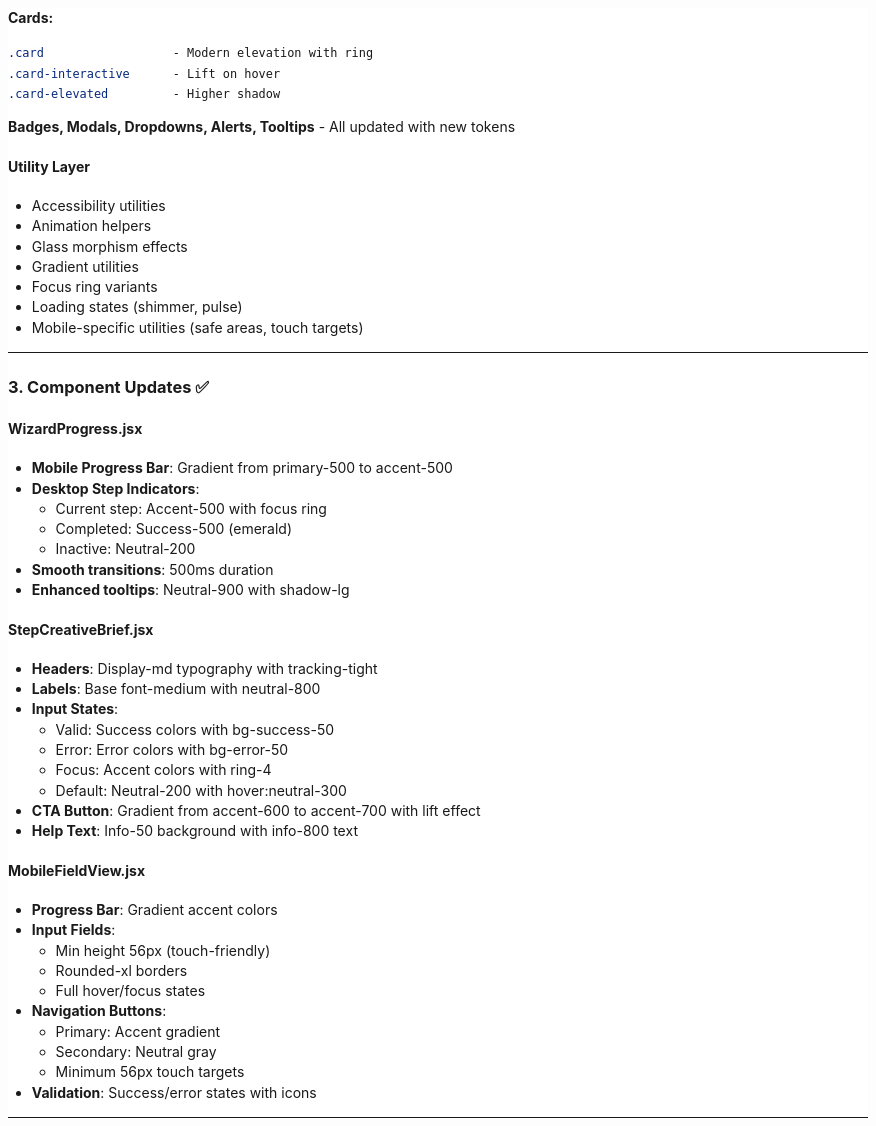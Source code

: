 **Cards:**
```css
.card                  - Modern elevation with ring
.card-interactive      - Lift on hover
.card-elevated         - Higher shadow
```

**Badges, Modals, Dropdowns, Alerts, Tooltips** - All updated with new tokens

#### Utility Layer
- Accessibility utilities
- Animation helpers
- Glass morphism effects
- Gradient utilities
- Focus ring variants
- Loading states (shimmer, pulse)
- Mobile-specific utilities (safe areas, touch targets)

---

### 3. **Component Updates** ✅

#### WizardProgress.jsx
- **Mobile Progress Bar**: Gradient from primary-500 to accent-500
- **Desktop Step Indicators**: 
  - Current step: Accent-500 with focus ring
  - Completed: Success-500 (emerald)
  - Inactive: Neutral-200
- **Smooth transitions**: 500ms duration
- **Enhanced tooltips**: Neutral-900 with shadow-lg

#### StepCreativeBrief.jsx
- **Headers**: Display-md typography with tracking-tight
- **Labels**: Base font-medium with neutral-800
- **Input States**:
  - Valid: Success colors with bg-success-50
  - Error: Error colors with bg-error-50
  - Focus: Accent colors with ring-4
  - Default: Neutral-200 with hover:neutral-300
- **CTA Button**: Gradient from accent-600 to accent-700 with lift effect
- **Help Text**: Info-50 background with info-800 text

#### MobileFieldView.jsx
- **Progress Bar**: Gradient accent colors
- **Input Fields**: 
  - Min height 56px (touch-friendly)
  - Rounded-xl borders
  - Full hover/focus states
- **Navigation Buttons**: 
  - Primary: Accent gradient
  - Secondary: Neutral gray
  - Minimum 56px touch targets
- **Validation**: Success/error states with icons

---